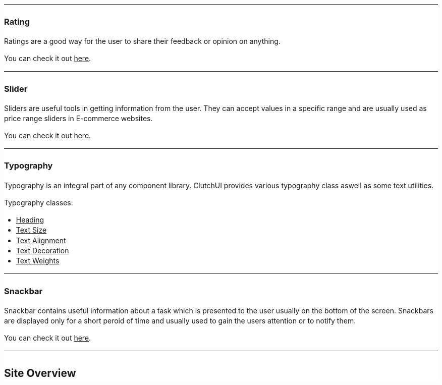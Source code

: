 <hr />

### Rating

Ratings are a good way for the user to share their feedback or opinion on anything.

You can check it out [here](https://clutchui.netlify.app/docs/rating/rating.html).

<hr />

### Slider

Sliders are useful tools in getting information from the user. They can accept values in a specific range and are usually used as price range sliders in E-commerce websites.

You can check it out [here](https://temp-dev--clutchui.netlify.app/docs/slider/slider.htmll).

<hr />

### Typography

Typography is an integral part of any component library. ClutchUI provides various typography class aswell as some text utilities.

Typography classes:

<ul>
<li><a href="https://clutchui.netlify.app/docs/typography/typography.html#typography-heading">Heading</a></li>
<li><a href="https://clutchui.netlify.app/docs/typography/typography.html#typography-size">Text Size</a></li>
<li><a href="https://clutchui.netlify.app/docs/typography/typography.html#image-corner">Text Alignment</a></li>
<li><a href="https://clutchui.netlify.app/docs/typography/typography.html#typography-decoration">Text Decoration</a></li>
<li><a href="https://clutchui.netlify.app/docs/typography/typography.html#typography-weight">Text Weights</a></li>
</ul>

<hr />

### Snackbar

Snackbar contains useful information about a task which is presented to the user usually on the bottom of the screen. Snackbars are displayed only for a short peroid of time and usually used to gain the users attention or to notify them.

You can check it out [here](https://clutchui.netlify.app/docs/snackbar/snackbar.html).

<hr />

## Site Overview
